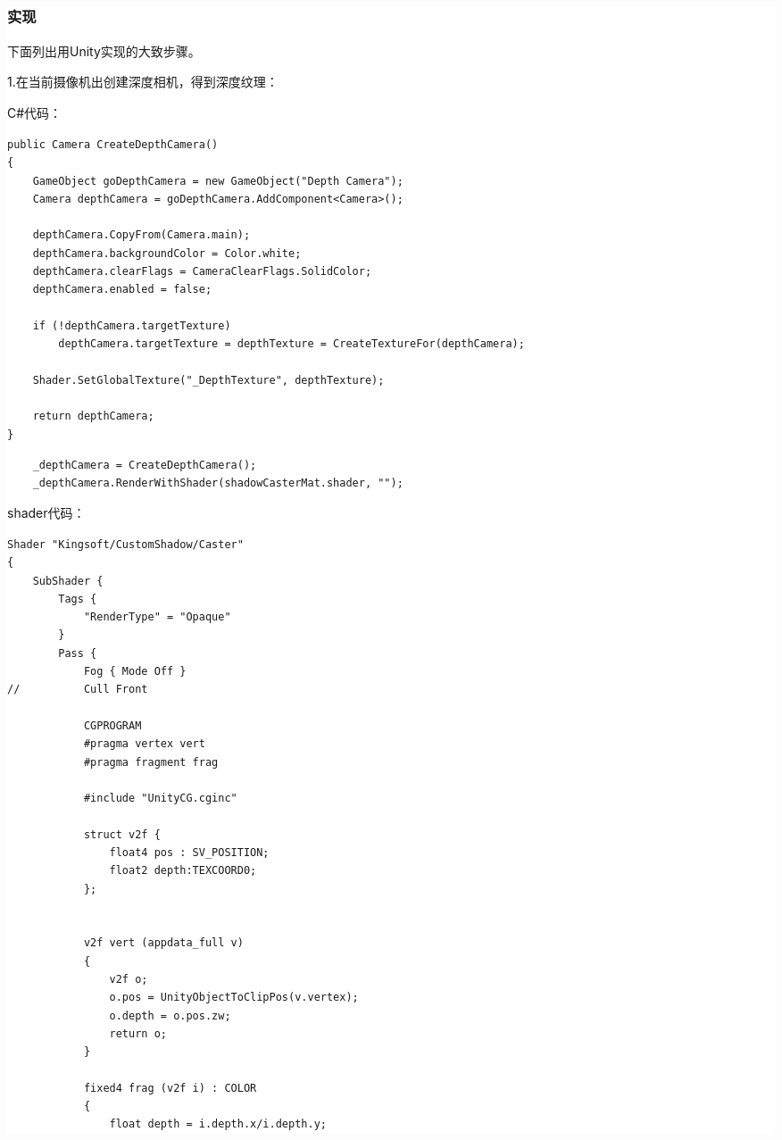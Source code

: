 ### 实现
下面列出用Unity实现的大致步骤。

1.在当前摄像机出创建深度相机，得到深度纹理：

C#代码：
```
public Camera CreateDepthCamera()
{
    GameObject goDepthCamera = new GameObject("Depth Camera");
    Camera depthCamera = goDepthCamera.AddComponent<Camera>();

    depthCamera.CopyFrom(Camera.main);
    depthCamera.backgroundColor = Color.white;
    depthCamera.clearFlags = CameraClearFlags.SolidColor;
    depthCamera.enabled = false;

    if (!depthCamera.targetTexture)
        depthCamera.targetTexture = depthTexture = CreateTextureFor(depthCamera);

    Shader.SetGlobalTexture("_DepthTexture", depthTexture);

    return depthCamera;
}
```

```
	_depthCamera = CreateDepthCamera();
	_depthCamera.RenderWithShader(shadowCasterMat.shader, "");
```

shader代码：
```
Shader "Kingsoft/CustomShadow/Caster" 
{
	SubShader {
		Tags { 			
		    "RenderType" = "Opaque"
		}
		Pass {
			Fog { Mode Off }
//			Cull Front

			CGPROGRAM
			#pragma vertex vert
			#pragma fragment frag
	 
			#include "UnityCG.cginc"
	
			struct v2f {
				float4 pos : SV_POSITION;
				float2 depth:TEXCOORD0;
			};
	
		
			v2f vert (appdata_full v)
			{
				v2f o;
				o.pos = UnityObjectToClipPos(v.vertex);
				o.depth = o.pos.zw;
				return o;
			}
		
			fixed4 frag (v2f i) : COLOR
			{
				float depth = i.depth.x/i.depth.y;
```